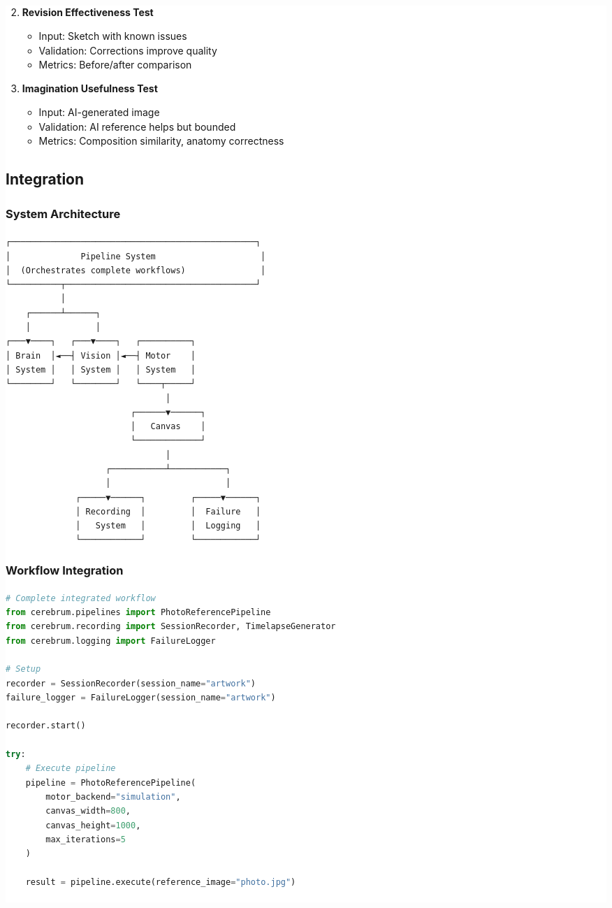2. **Revision Effectiveness Test**
   - Input: Sketch with known issues
   - Validation: Corrections improve quality
   - Metrics: Before/after comparison

3. **Imagination Usefulness Test**
   - Input: AI-generated image
   - Validation: AI reference helps but bounded
   - Metrics: Composition similarity, anatomy correctness

## Integration

### System Architecture

```
┌─────────────────────────────────────────────────┐
│              Pipeline System                     │
│  (Orchestrates complete workflows)               │
└──────────┬──────────────────────────────────────┘
           │
    ┌──────┴──────┐
    │             │
┌───▼────┐   ┌───▼────┐   ┌──────────┐
│ Brain  │◄──┤ Vision │◄──┤ Motor    │
│ System │   │ System │   │ System   │
└────────┘   └────────┘   └────┬─────┘
                                │
                         ┌──────▼──────┐
                         │   Canvas    │
                         └─────────────┘
                                │
                    ┌───────────┴───────────┐
                    │                       │
              ┌─────▼──────┐         ┌─────▼──────┐
              │ Recording  │         │  Failure   │
              │   System   │         │  Logging   │
              └────────────┘         └────────────┘
```

### Workflow Integration

```python
# Complete integrated workflow
from cerebrum.pipelines import PhotoReferencePipeline
from cerebrum.recording import SessionRecorder, TimelapseGenerator
from cerebrum.logging import FailureLogger

# Setup
recorder = SessionRecorder(session_name="artwork")
failure_logger = FailureLogger(session_name="artwork")

recorder.start()

try:
    # Execute pipeline
    pipeline = PhotoReferencePipeline(
        motor_backend="simulation",
        canvas_width=800,
        canvas_height=1000,
        max_iterations=5
    )
    
    result = pipeline.execute(reference_image="photo.jpg")
    
```